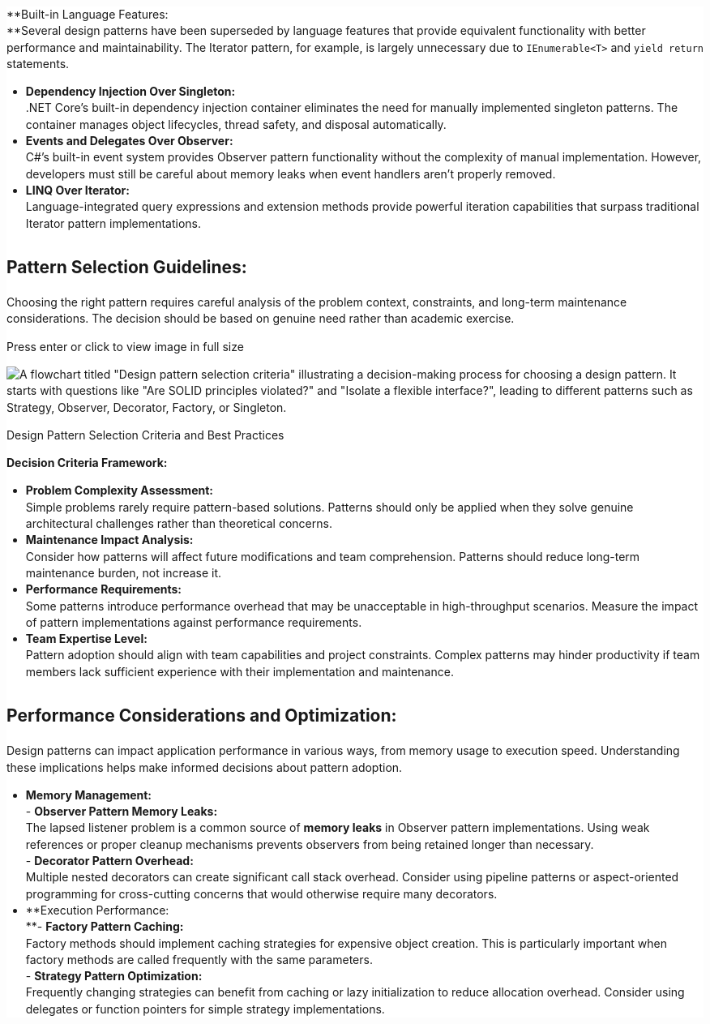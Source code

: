 **Built-in Language Features:  
**Several design patterns have been superseded by language features that provide equivalent functionality with better performance and maintainability. The Iterator pattern, for example, is largely unnecessary due to `IEnumerable<T>` and `yield return` statements.

*   **Dependency Injection Over Singleton:**  
    .NET Core’s built-in dependency injection container eliminates the need for manually implemented singleton patterns. The container manages object lifecycles, thread safety, and disposal automatically.
*   **Events and Delegates Over Observer:**  
    C#’s built-in event system provides Observer pattern functionality without the complexity of manual implementation. However, developers must still be careful about memory leaks when event handlers aren’t properly removed.
*   **LINQ Over Iterator:**  
    Language-integrated query expressions and extension methods provide powerful iteration capabilities that surpass traditional Iterator pattern implementations.

## Pattern Selection Guidelines:

Choosing the right pattern requires careful analysis of the problem context, constraints, and long-term maintenance considerations. The decision should be based on genuine need rather than academic exercise.

Press enter or click to view image in full size

![A flowchart titled "Design pattern selection criteria" illustrating a decision-making process for choosing a design pattern. It starts with questions like "Are SOLID principles violated?" and "Isolate a flexible interface?", leading to different patterns such as Strategy, Observer, Decorator, Factory, or Singleton.](https://miro.medium.com/v2/resize:fit:700/0*OEtlaWtga8fNCMXC.png)

Design Pattern Selection Criteria and Best Practices

**Decision Criteria Framework:**

*   **Problem Complexity Assessment:**  
    Simple problems rarely require pattern-based solutions. Patterns should only be applied when they solve genuine architectural challenges rather than theoretical concerns.
*   **Maintenance Impact Analysis:**  
    Consider how patterns will affect future modifications and team comprehension. Patterns should reduce long-term maintenance burden, not increase it.
*   **Performance Requirements:**  
    Some patterns introduce performance overhead that may be unacceptable in high-throughput scenarios. Measure the impact of pattern implementations against performance requirements.
*   **Team Expertise Level:**  
    Pattern adoption should align with team capabilities and project constraints. Complex patterns may hinder productivity if team members lack sufficient experience with their implementation and maintenance.

## Performance Considerations and Optimization:

Design patterns can impact application performance in various ways, from memory usage to execution speed. Understanding these implications helps make informed decisions about pattern adoption.

*   **Memory Management:**  
    \- **Observer Pattern Memory Leaks:**  
    The lapsed listener problem is a common source of **memory leaks** in Observer pattern implementations. Using weak references or proper cleanup mechanisms prevents observers from being retained longer than necessary.  
    \- **Decorator Pattern Overhead:**  
    Multiple nested decorators can create significant call stack overhead. Consider using pipeline patterns or aspect-oriented programming for cross-cutting concerns that would otherwise require many decorators.
*   **Execution Performance:  
    **\- **Factory Pattern Caching:**  
    Factory methods should implement caching strategies for expensive object creation. This is particularly important when factory methods are called frequently with the same parameters.  
    \- **Strategy Pattern Optimization:**  
    Frequently changing strategies can benefit from caching or lazy initialization to reduce allocation overhead. Consider using delegates or function pointers for simple strategy implementations.